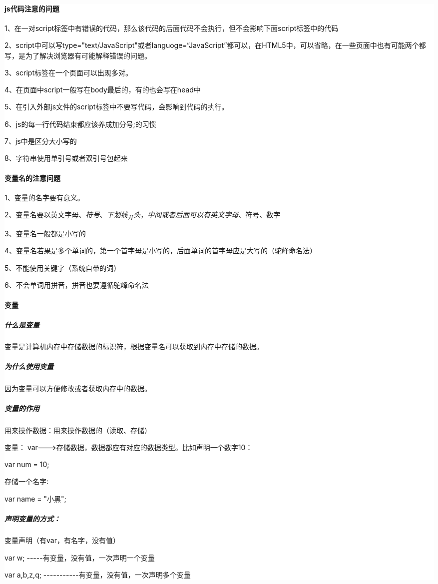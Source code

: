#### js代码注意的问题

1、在一对script标签中有错误的代码，那么该代码的后面代码不会执行，但不会影响下面script标签中的代码

2、script中可以写type="text/JavaScript"或者languoge=“JavaScript”都可以，在HTML5中，可以省略，在一些页面中也有可能两个都写，是为了解决浏览器有可能解释错误的问题。

3、script标签在一个页面可以出现多对。

4、在页面中script一般写在body最后的，有的也会写在head中

5、在引入外部js文件的script标签中不要写代码，会影响到代码的执行。

6、js的每一行代码结束都应该养成加分号;的习惯

7、js中是区分大小写的

8、字符串使用单引号或者双引号包起来

#### 变量名的注意问题

1、变量的名字要有意义。

2、变量名要以英文字母、$符号、下划线_开头，中间或者后面可以有英文字母、$符号、数字

3、变量名一般都是小写的

4、变量名若果是多个单词的，第一个首字母是小写的，后面单词的首字母应是大写的（驼峰命名法）

5、不能使用关键字（系统自带的词）

6、不会单词用拼音，拼音也要遵循驼峰命名法

#### 变量

##### 什么是变量

变量是计算机内存中存储数据的标识符，根据变量名可以获取到内存中存储的数据。

##### 为什么使用变量

因为变量可以方便修改或者获取内存中的数据。

##### 变量的作用

用来操作数据：用来操作数据的（读取、存储）

变量： var--->存储数据，数据都应有对应的数据类型。比如声明一个数字10：

var num = 10;

存储一个名字:

var name = "小黑";

##### 声明变量的方式：

变量声明（有var，有名字，没有值）

var w;  -----有变量，没有值，一次声明一个变量

var a,b,z,q;  -----------有变量，没有值，一次声明多个变量
